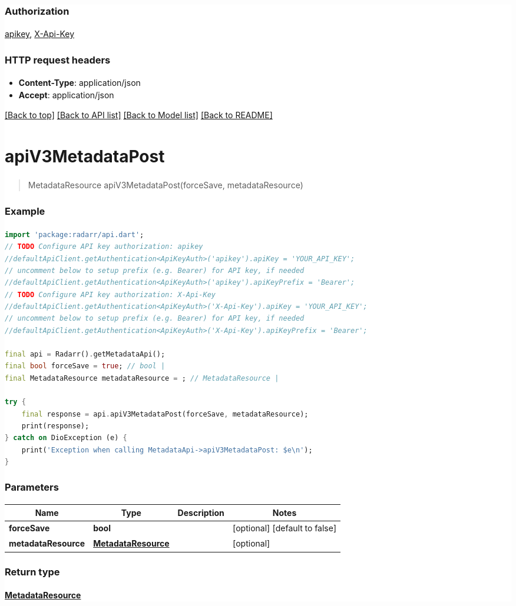 ### Authorization

[apikey](../README.md#apikey), [X-Api-Key](../README.md#X-Api-Key)

### HTTP request headers

 - **Content-Type**: application/json
 - **Accept**: application/json

[[Back to top]](#) [[Back to API list]](../README.md#documentation-for-api-endpoints) [[Back to Model list]](../README.md#documentation-for-models) [[Back to README]](../README.md)

# **apiV3MetadataPost**
> MetadataResource apiV3MetadataPost(forceSave, metadataResource)



### Example
```dart
import 'package:radarr/api.dart';
// TODO Configure API key authorization: apikey
//defaultApiClient.getAuthentication<ApiKeyAuth>('apikey').apiKey = 'YOUR_API_KEY';
// uncomment below to setup prefix (e.g. Bearer) for API key, if needed
//defaultApiClient.getAuthentication<ApiKeyAuth>('apikey').apiKeyPrefix = 'Bearer';
// TODO Configure API key authorization: X-Api-Key
//defaultApiClient.getAuthentication<ApiKeyAuth>('X-Api-Key').apiKey = 'YOUR_API_KEY';
// uncomment below to setup prefix (e.g. Bearer) for API key, if needed
//defaultApiClient.getAuthentication<ApiKeyAuth>('X-Api-Key').apiKeyPrefix = 'Bearer';

final api = Radarr().getMetadataApi();
final bool forceSave = true; // bool | 
final MetadataResource metadataResource = ; // MetadataResource | 

try {
    final response = api.apiV3MetadataPost(forceSave, metadataResource);
    print(response);
} catch on DioException (e) {
    print('Exception when calling MetadataApi->apiV3MetadataPost: $e\n');
}
```

### Parameters

Name | Type | Description  | Notes
------------- | ------------- | ------------- | -------------
 **forceSave** | **bool**|  | [optional] [default to false]
 **metadataResource** | [**MetadataResource**](MetadataResource.md)|  | [optional] 

### Return type

[**MetadataResource**](MetadataResource.md)
